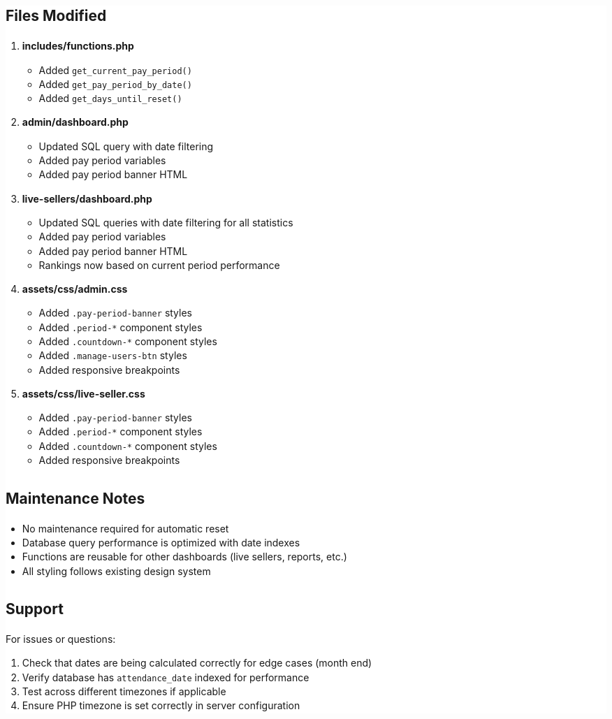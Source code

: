 ## Files Modified

1. **includes/functions.php**
   - Added `get_current_pay_period()`
   - Added `get_pay_period_by_date()`
   - Added `get_days_until_reset()`

2. **admin/dashboard.php**
   - Updated SQL query with date filtering
   - Added pay period variables
   - Added pay period banner HTML

3. **live-sellers/dashboard.php**
   - Updated SQL queries with date filtering for all statistics
   - Added pay period variables
   - Added pay period banner HTML
   - Rankings now based on current period performance

4. **assets/css/admin.css**
   - Added `.pay-period-banner` styles
   - Added `.period-*` component styles
   - Added `.countdown-*` component styles
   - Added `.manage-users-btn` styles
   - Added responsive breakpoints

5. **assets/css/live-seller.css**
   - Added `.pay-period-banner` styles
   - Added `.period-*` component styles
   - Added `.countdown-*` component styles
   - Added responsive breakpoints

## Maintenance Notes

- No maintenance required for automatic reset
- Database query performance is optimized with date indexes
- Functions are reusable for other dashboards (live sellers, reports, etc.)
- All styling follows existing design system

## Support

For issues or questions:
1. Check that dates are being calculated correctly for edge cases (month end)
2. Verify database has `attendance_date` indexed for performance
3. Test across different timezones if applicable
4. Ensure PHP timezone is set correctly in server configuration
